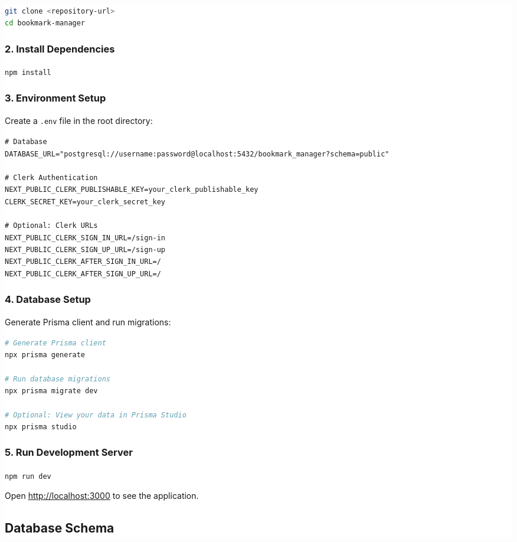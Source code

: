 ```bash
git clone <repository-url>
cd bookmark-manager
```

### 2. Install Dependencies

```bash
npm install
```

### 3. Environment Setup

Create a `.env` file in the root directory:

```env
# Database
DATABASE_URL="postgresql://username:password@localhost:5432/bookmark_manager?schema=public"

# Clerk Authentication
NEXT_PUBLIC_CLERK_PUBLISHABLE_KEY=your_clerk_publishable_key
CLERK_SECRET_KEY=your_clerk_secret_key

# Optional: Clerk URLs
NEXT_PUBLIC_CLERK_SIGN_IN_URL=/sign-in
NEXT_PUBLIC_CLERK_SIGN_UP_URL=/sign-up
NEXT_PUBLIC_CLERK_AFTER_SIGN_IN_URL=/
NEXT_PUBLIC_CLERK_AFTER_SIGN_UP_URL=/
```

### 4. Database Setup

Generate Prisma client and run migrations:

```bash
# Generate Prisma client
npx prisma generate

# Run database migrations
npx prisma migrate dev

# Optional: View your data in Prisma Studio
npx prisma studio
```

### 5. Run Development Server

```bash
npm run dev
```

Open [http://localhost:3000](http://localhost:3000) to see the application.

## Database Schema
